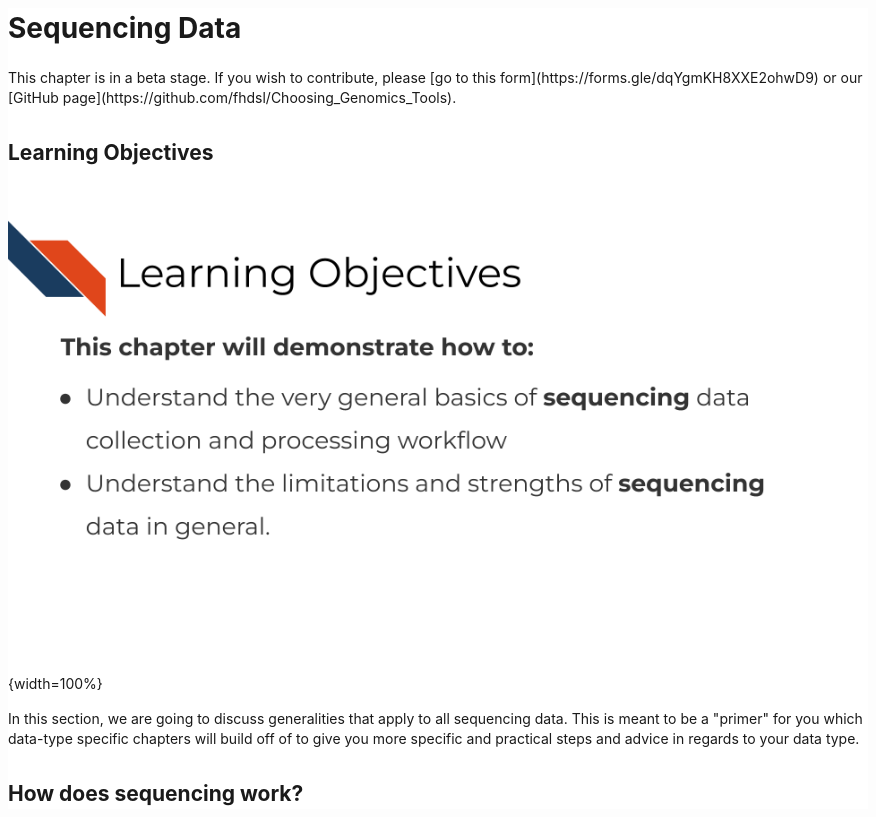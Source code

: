 


# Sequencing Data

<div class = "warning">
This chapter is in a beta stage. If you wish to contribute, please [go to this form](https://forms.gle/dqYgmKH8XXE2ohwD9) or our [GitHub page](https://github.com/fhdsl/Choosing_Genomics_Tools).
</div>

## Learning Objectives

![](resources/images/06-sequencing-data_files/figure-docx//1YwxXy2rnUgbx_7B7ENH9wpDX-j6JpJz6lGVzOkjo0qY_g144bc8d6a68_0_7.png){width=100%}

In this section, we are going to discuss generalities that apply to all sequencing data. This is meant to be a "primer" for you which data-type specific chapters will build off of to give you more specific and practical steps and advice in regards to your data type.

## How does sequencing work?
